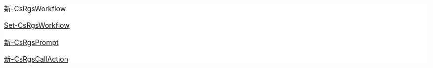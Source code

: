 [新-CsRgsWorkflow](https://docs.microsoft.com/powershell/module/skype/new-csrgsworkflow?view=skype-ps)

[Set-CsRgsWorkflow](https://docs.microsoft.com/powershell/module/skype/set-csrgsworkflow?view=skype-ps)

[新-CsRgsPrompt](https://docs.microsoft.com/powershell/module/skype/new-csrgsprompt?view=skype-ps)

[新-CsRgsCallAction](https://docs.microsoft.com/powershell/module/skype/new-csrgscallaction?view=skype-ps)

